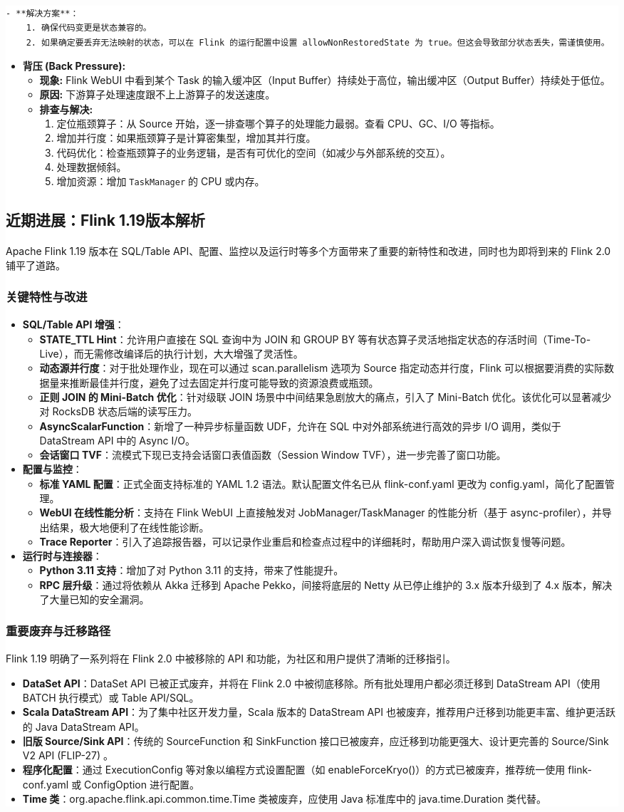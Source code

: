     - **解决方案**：
        1. 确保代码变更是状态兼容的。
        2. 如果确定要丢弃无法映射的状态，可以在 Flink 的运行配置中设置 allowNonRestoredState 为 true。但这会导致部分状态丢失，需谨慎使用。
- **背压 (Back Pressure):**
    - **现象:** Flink WebUI 中看到某个 Task 的输入缓冲区（Input Buffer）持续处于高位，输出缓冲区（Output Buffer）持续处于低位。
    - **原因:** 下游算子处理速度跟不上上游算子的发送速度。
    - **排查与解决:**
        1. 定位瓶颈算子：从 Source 开始，逐一排查哪个算子的处理能力最弱。查看 CPU、GC、I/O 等指标。
        2. 增加并行度：如果瓶颈算子是计算密集型，增加其并行度。
        3. 代码优化：检查瓶颈算子的业务逻辑，是否有可优化的空间（如减少与外部系统的交互）。
        4. 处理数据倾斜。
        5. 增加资源：增加 `TaskManager` 的 CPU 或内存。

## **近期进展：Flink 1.19版本解析**

Apache Flink 1.19 版本在 SQL/Table API、配置、监控以及运行时等多个方面带来了重要的新特性和改进，同时也为即将到来的 Flink 2.0 铺平了道路。

### **关键特性与改进**

- **SQL/Table API 增强**：
    - **STATE_TTL Hint**：允许用户直接在 SQL 查询中为 JOIN 和 GROUP BY 等有状态算子灵活地指定状态的存活时间（Time-To-Live），而无需修改编译后的执行计划，大大增强了灵活性。
    - **动态源并行度**：对于批处理作业，现在可以通过 scan.parallelism 选项为 Source 指定动态并行度，Flink 可以根据要消费的实际数据量来推断最佳并行度，避免了过去固定并行度可能导致的资源浪费或瓶颈。
    - **正则 JOIN 的 Mini-Batch 优化**：针对级联 JOIN 场景中中间结果急剧放大的痛点，引入了 Mini-Batch 优化。该优化可以显著减少对 RocksDB 状态后端的读写压力。
    - **AsyncScalarFunction**：新增了一种异步标量函数 UDF，允许在 SQL 中对外部系统进行高效的异步 I/O 调用，类似于 DataStream API 中的 Async I/O。
    - **会话窗口 TVF**：流模式下现已支持会话窗口表值函数（Session Window TVF），进一步完善了窗口功能。
- **配置与监控**：
    - **标准 YAML 配置**：正式全面支持标准的 YAML 1.2 语法。默认配置文件名已从 flink-conf.yaml 更改为 config.yaml，简化了配置管理。
    - **WebUI 在线性能分析**：支持在 Flink WebUI 上直接触发对 JobManager/TaskManager 的性能分析（基于 async-profiler），并导出结果，极大地便利了在线性能诊断。
    - **Trace Reporter**：引入了追踪报告器，可以记录作业重启和检查点过程中的详细耗时，帮助用户深入调试恢复慢等问题。
- **运行时与连接器**：
    - **Python 3.11 支持**：增加了对 Python 3.11 的支持，带来了性能提升。
    - **RPC 层升级**：通过将依赖从 Akka 迁移到 Apache Pekko，间接将底层的 Netty 从已停止维护的 3.x 版本升级到了 4.x 版本，解决了大量已知的安全漏洞。

### **重要废弃与迁移路径**

Flink 1.19 明确了一系列将在 Flink 2.0 中被移除的 API 和功能，为社区和用户提供了清晰的迁移指引。

- **DataSet API**：DataSet API 已被正式废弃，并将在 Flink 2.0 中被彻底移除。所有批处理用户都必须迁移到 DataStream API（使用 BATCH 执行模式）或 Table API/SQL。
- **Scala DataStream API**：为了集中社区开发力量，Scala 版本的 DataStream API 也被废弃，推荐用户迁移到功能更丰富、维护更活跃的 Java DataStream API。
- **旧版 Source/Sink API**：传统的 SourceFunction 和 SinkFunction 接口已被废弃，应迁移到功能更强大、设计更完善的 Source/Sink V2 API (FLIP-27) 。
- **程序化配置**：通过 ExecutionConfig 等对象以编程方式设置配置（如 enableForceKryo()）的方式已被废弃，推荐统一使用 flink-conf.yaml 或 ConfigOption 进行配置。
- **Time 类**：org.apache.flink.api.common.time.Time 类被废弃，应使用 Java 标准库中的 java.time.Duration 类代替。
